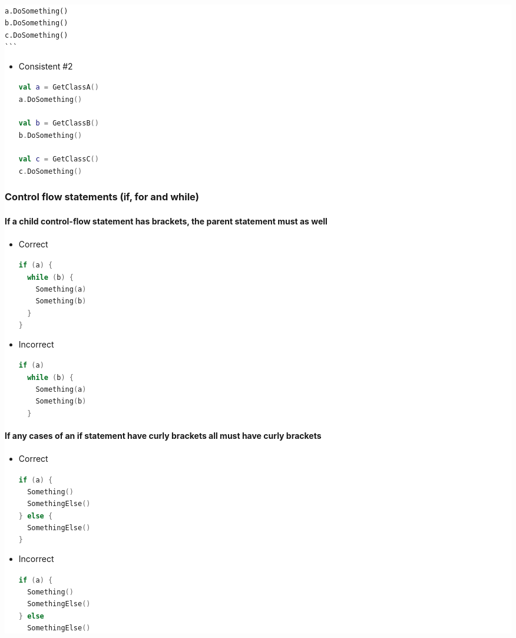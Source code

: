     a.DoSomething()
    b.DoSomething()
    c.DoSomething()
    ```
  * Consistent #2
    ```kotlin
    val a = GetClassA()
    a.DoSomething()

    val b = GetClassB()
    b.DoSomething()

    val c = GetClassC()
    c.DoSomething()
    ```

### Control flow statements (if, for and while)
#### If a child control-flow statement has brackets, the parent statement must as well
* Correct
  ```cpp
  if (a) {
    while (b) {
      Something(a)
      Something(b)
    }
  }
  ```
* Incorrect
  ```cpp
  if (a)
    while (b) {
      Something(a)
      Something(b)
    }
  ```

#### If any cases of an if statement have curly brackets all must have curly brackets
* Correct
  ```cpp
  if (a) {
    Something()
    SomethingElse()
  } else {
    SomethingElse()
  }
  ```
* Incorrect
  ```cpp
  if (a) {
    Something()
    SomethingElse()
  } else
    SomethingElse()
  ```
